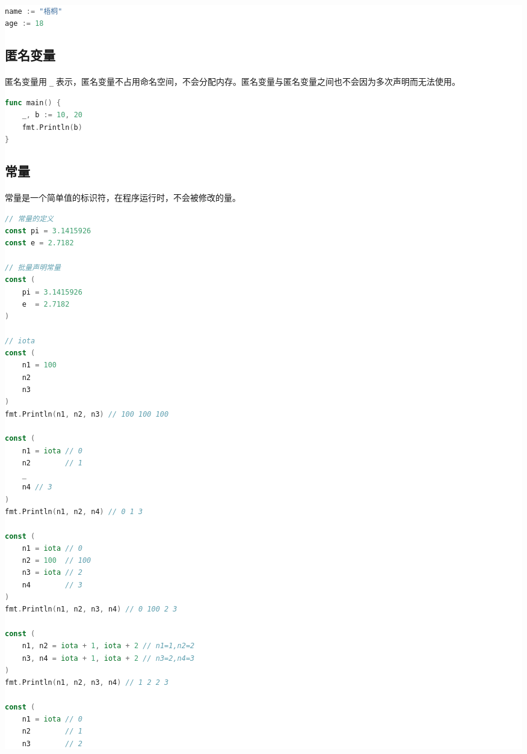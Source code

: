 ```go
name := "梧桐"
age := 18
```

## 匿名变量

匿名变量用 `_` 表示，匿名变量不占用命名空间，不会分配内存。匿名变量与匿名变量之间也不会因为多次声明而无法使用。

```go
func main() {
    _, b := 10, 20
    fmt.Println(b)
}
```

## 常量

常量是一个简单值的标识符，在程序运行时，不会被修改的量。

```go
// 常量的定义
const pi = 3.1415926
const e = 2.7182

// 批量声明常量
const (
    pi = 3.1415926
    e  = 2.7182
)

// iota
const (
    n1 = 100
    n2
    n3
)
fmt.Println(n1, n2, n3) // 100 100 100

const (
    n1 = iota // 0
    n2        // 1
    _
    n4 // 3
)
fmt.Println(n1, n2, n4) // 0 1 3

const (
    n1 = iota // 0
    n2 = 100  // 100
    n3 = iota // 2
    n4        // 3
)
fmt.Println(n1, n2, n3, n4) // 0 100 2 3

const (
    n1, n2 = iota + 1, iota + 2 // n1=1,n2=2
    n3, n4 = iota + 1, iota + 2 // n3=2,n4=3
)
fmt.Println(n1, n2, n3, n4) // 1 2 2 3

const (
    n1 = iota // 0
    n2        // 1
    n3        // 2
```